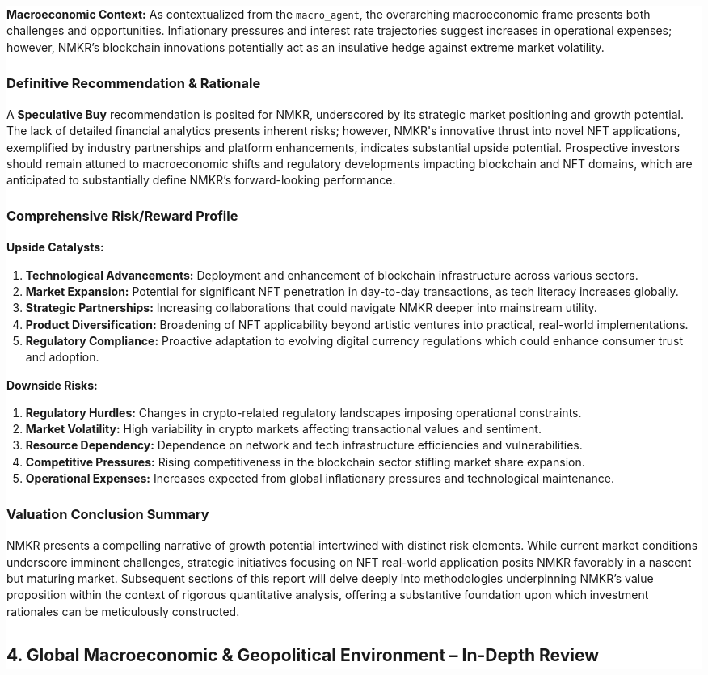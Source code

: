 **Macroeconomic Context:** As contextualized from the `macro_agent`, the overarching macroeconomic frame presents both challenges and opportunities. Inflationary pressures and interest rate trajectories suggest increases in operational expenses; however, NMKR’s blockchain innovations potentially act as an insulative hedge against extreme market volatility.

### Definitive Recommendation & Rationale

A **Speculative Buy** recommendation is posited for NMKR, underscored by its strategic market positioning and growth potential. The lack of detailed financial analytics presents inherent risks; however, NMKR's innovative thrust into novel NFT applications, exemplified by industry partnerships and platform enhancements, indicates substantial upside potential. Prospective investors should remain attuned to macroeconomic shifts and regulatory developments impacting blockchain and NFT domains, which are anticipated to substantially define NMKR’s forward-looking performance.

### Comprehensive Risk/Reward Profile

**Upside Catalysts:**
1. **Technological Advancements:** Deployment and enhancement of blockchain infrastructure across various sectors.
2. **Market Expansion:** Potential for significant NFT penetration in day-to-day transactions, as tech literacy increases globally.
3. **Strategic Partnerships:** Increasing collaborations that could navigate NMKR deeper into mainstream utility.
4. **Product Diversification:** Broadening of NFT applicability beyond artistic ventures into practical, real-world implementations.
5. **Regulatory Compliance:** Proactive adaptation to evolving digital currency regulations which could enhance consumer trust and adoption.

**Downside Risks:**
1. **Regulatory Hurdles:** Changes in crypto-related regulatory landscapes imposing operational constraints.
2. **Market Volatility:** High variability in crypto markets affecting transactional values and sentiment.
3. **Resource Dependency:** Dependence on network and tech infrastructure efficiencies and vulnerabilities.
4. **Competitive Pressures:** Rising competitiveness in the blockchain sector stifling market share expansion.
5. **Operational Expenses:** Increases expected from global inflationary pressures and technological maintenance.

### Valuation Conclusion Summary

NMKR presents a compelling narrative of growth potential intertwined with distinct risk elements. While current market conditions underscore imminent challenges, strategic initiatives focusing on NFT real-world application posits NMKR favorably in a nascent but maturing market. Subsequent sections of this report will delve deeply into methodologies underpinning NMKR’s value proposition within the context of rigorous quantitative analysis, offering a substantive foundation upon which investment rationales can be meticulously constructed.

## 4. Global Macroeconomic & Geopolitical Environment – In-Depth Review

